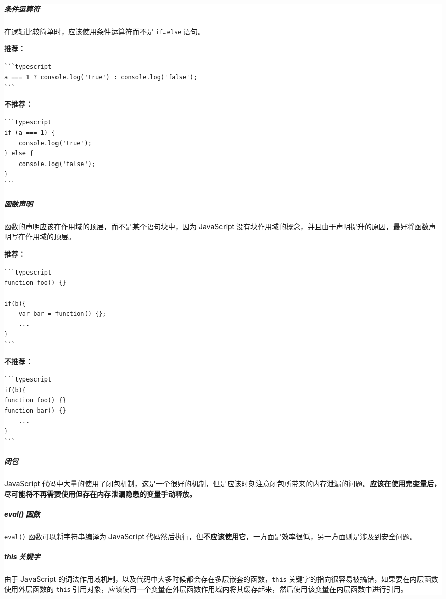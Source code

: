 ##### 条件运算符

在逻辑比较简单时，应该使用条件运算符而不是 `if…else` 语句。

**推荐：**

    ```typescript
    a === 1 ? console.log('true') : console.log('false');
    ```

**不推荐：**

    ```typescript
    if (a === 1) {
        console.log('true');
    } else {
        console.log('false');
    }
    ```

##### 函数声明

函数的声明应该在作用域的顶层，而不是某个语句块中，因为 JavaScript 没有块作用域的概念，并且由于声明提升的原因，最好将函数声明写在作用域的顶层。

**推荐：**

    ```typescript
    function foo() {}

    if(b){
        var bar = function() {};
        ...
    }
    ```

**不推荐：**

    ```typescript
    if(b){
    function foo() {}
    function bar() {}
        ...
    }
    ```

##### 闭包

JavaScript 代码中大量的使用了闭包机制，这是一个很好的机制，但是应该时刻注意闭包所带来的内存泄漏的问题。**应该在使用完变量后，尽可能将不再需要使用但存在内存泄漏隐患的变量手动释放。**

##### eval() 函数

`eval()` 函数可以将字符串编译为 JavaScript 代码然后执行，但**不应该使用它**，一方面是效率很低，另一方面则是涉及到安全问题。

##### this 关键字

由于 JavaScript 的词法作用域机制，以及代码中大多时候都会存在多层嵌套的函数，`this` 关键字的指向很容易被搞错，如果要在内层函数使用外层函数的 `this` 引用对象，应该使用一个变量在外层函数作用域内将其缓存起来，然后使用该变量在内层函数中进行引用。
